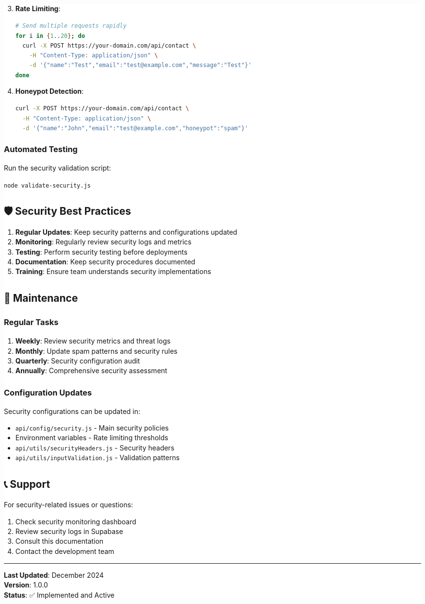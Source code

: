 3. **Rate Limiting**:
   ```bash
   # Send multiple requests rapidly
   for i in {1..20}; do
     curl -X POST https://your-domain.com/api/contact \
       -H "Content-Type: application/json" \
       -d '{"name":"Test","email":"test@example.com","message":"Test"}'
   done
   ```

4. **Honeypot Detection**:
   ```bash
   curl -X POST https://your-domain.com/api/contact \
     -H "Content-Type: application/json" \
     -d '{"name":"John","email":"test@example.com","honeypot":"spam"}'
   ```

### Automated Testing

Run the security validation script:
```bash
node validate-security.js
```

## 🛡️ Security Best Practices

1. **Regular Updates**: Keep security patterns and configurations updated
2. **Monitoring**: Regularly review security logs and metrics
3. **Testing**: Perform security testing before deployments
4. **Documentation**: Keep security procedures documented
5. **Training**: Ensure team understands security implementations

## 🔄 Maintenance

### Regular Tasks

1. **Weekly**: Review security metrics and threat logs
2. **Monthly**: Update spam patterns and security rules
3. **Quarterly**: Security configuration audit
4. **Annually**: Comprehensive security assessment

### Configuration Updates

Security configurations can be updated in:
- `api/config/security.js` - Main security policies
- Environment variables - Rate limiting thresholds
- `api/utils/securityHeaders.js` - Security headers
- `api/utils/inputValidation.js` - Validation patterns

## 📞 Support

For security-related issues or questions:
1. Check security monitoring dashboard
2. Review security logs in Supabase
3. Consult this documentation
4. Contact the development team

---

**Last Updated**: December 2024  
**Version**: 1.0.0  
**Status**: ✅ Implemented and Active